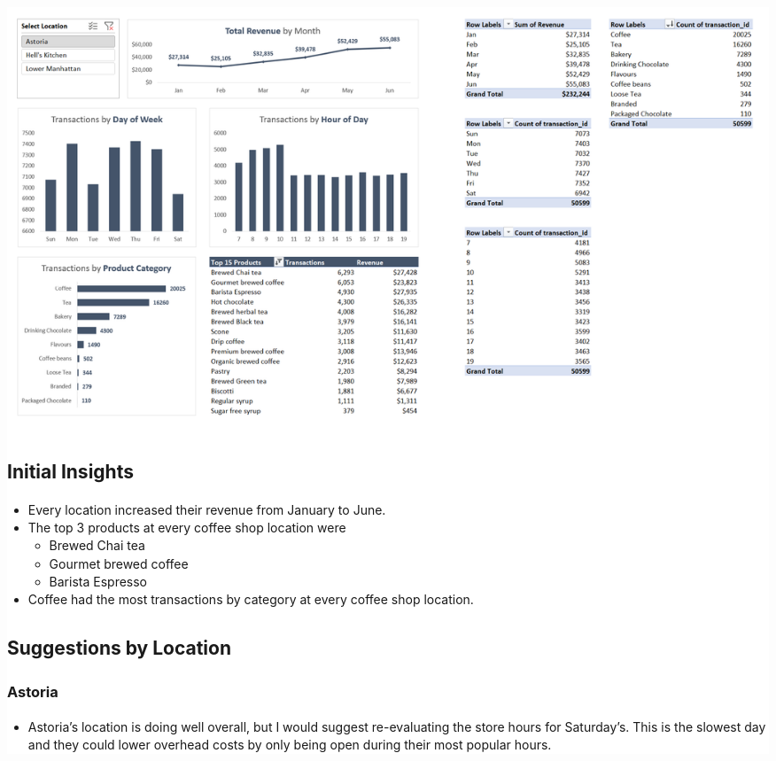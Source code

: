 <img src="/assets/images/coffee-shop-analysis-excel/dashboard-entire-screen-astoria.png" alt="Entire Screen of Dashboard" class="">


## Initial Insights  

* Every location increased their revenue from January to June.
* The top 3 products at every coffee shop location were 
    * Brewed Chai tea 
    * Gourmet brewed coffee 
    * Barista Espresso
* Coffee had the most transactions by category at every coffee shop location. 

## Suggestions by Location


### Astoria 
* Astoria’s location is doing well overall, but I would suggest re-evaluating the store hours for Saturday’s. This is the slowest day and they could lower overhead costs by only being open during their most popular hours. 

